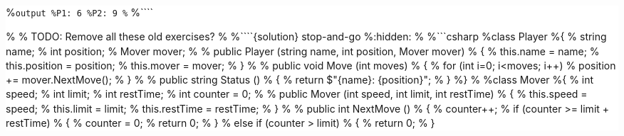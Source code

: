 %```output
%P1: 6
%P2: 9
%```
%````

%
% TODO: Remove all these old exercises?
%
%````{solution} stop-and-go
%:hidden:
%
%```csharp
%class Player
%{
%  string name;
%  int position;
%  Mover mover;
%
%  public Player (string name, int position, Mover mover)
%  {
%    this.name = name;
%    this.position = position;
%    this.mover = mover;
%  }
%
%  public void Move (int moves)
%  {
%    for (int i=0; i<moves; i++)
%      position += mover.NextMove();
%  }
%
%  public string Status ()
%  {
%    return $"{name}: {position}";
%  }
%}
%
%class Mover
%{
%  int speed;
%  int limit;
%  int restTime;
%  int counter = 0;
%
%  public Mover (int speed, int limit, int restTime)
%  {
%    this.speed = speed;
%    this.limit = limit;
%    this.restTime = restTime;
%  }
%
%  public int NextMove ()
%  {
%    counter++;
%    if (counter >= limit + restTime)
%    {
%      counter = 0;
%      return 0;
%    }
%    else if (counter > limit)
%    {
%      return 0;
%    }